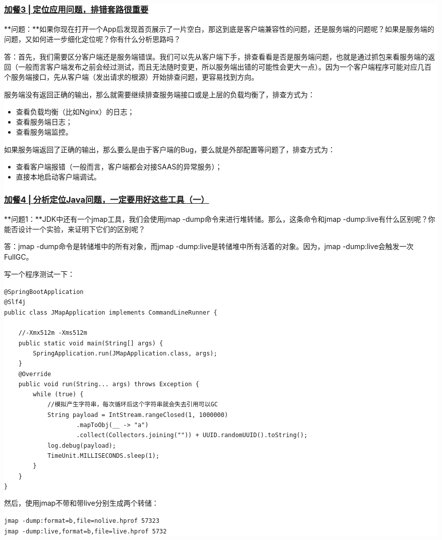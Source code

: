 ### [加餐3 \| 定位应用问题，排错套路很重要](<https://time.geekbang.org/column/article/221982>)

**问题：**如果你现在打开一个App后发现首页展示了一片空白，那这到底是客户端兼容性的问题，还是服务端的问题呢？如果是服务端的问题，又如何进一步细化定位呢？你有什么分析思路吗？

答：首先，我们需要区分客户端还是服务端错误。我们可以先从客户端下手，排查看看是否是服务端问题，也就是通过抓包来看服务端的返回（一般而言客户端发布之前会经过测试，而且无法随时变更，所以服务端出错的可能性会更大一点）。因为一个客户端程序可能对应几百个服务端接口，先从客户端（发出请求的根源）开始排查问题，更容易找到方向。

服务端没有返回正确的输出，那么就需要继续排查服务端接口或是上层的负载均衡了，排查方式为：

- 查看负载均衡（比如Nginx）的日志；
- 查看服务端日志；
- 查看服务端监控。



如果服务端返回了正确的输出，那么要么是由于客户端的Bug，要么就是外部配置等问题了，排查方式为：

- 查看客户端报错（一般而言，客户端都会对接SAAS的异常服务）；
- 直接本地启动客户端调试。



### [加餐4 \| 分析定位Java问题，一定要用好这些工具（一）](<https://time.geekbang.org/column/article/224816>)

**问题1：**JDK中还有一个jmap工具，我们会使用jmap -dump命令来进行堆转储。那么，这条命令和jmap -dump:live有什么区别呢？你能否设计一个实验，来证明下它们的区别呢？

答：jmap -dump命令是转储堆中的所有对象，而jmap -dump:live是转储堆中所有活着的对象。因为，jmap -dump:live会触发一次FullGC。

写一个程序测试一下：

```
@SpringBootApplication
@Slf4j
public class JMapApplication implements CommandLineRunner {

    //-Xmx512m -Xms512m
    public static void main(String[] args) {
        SpringApplication.run(JMapApplication.class, args);
    }
    @Override
    public void run(String... args) throws Exception {
        while (true) {
            //模拟产生字符串，每次循环后这个字符串就会失去引用可以GC
            String payload = IntStream.rangeClosed(1, 1000000)
                    .mapToObj(__ -> "a")
                    .collect(Collectors.joining("")) + UUID.randomUUID().toString();
            log.debug(payload);
            TimeUnit.MILLISECONDS.sleep(1);
        }
    }
}
```

然后，使用jmap不带和带live分别生成两个转储：

```
jmap -dump:format=b,file=nolive.hprof 57323
jmap -dump:live,format=b,file=live.hprof 5732
```

